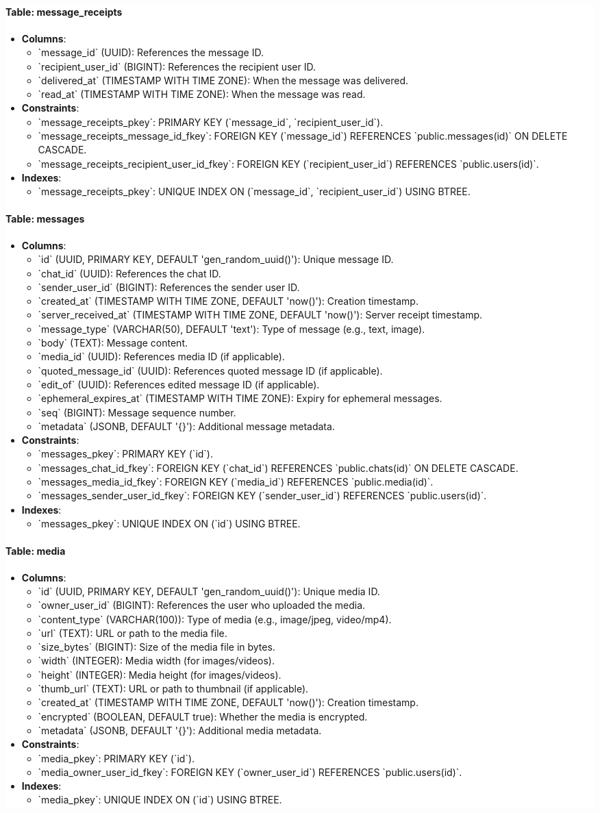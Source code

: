 #### Table: message_receipts
- **Columns**:
  - \`message_id\` (UUID): References the message ID.
  - \`recipient_user_id\` (BIGINT): References the recipient user ID.
  - \`delivered_at\` (TIMESTAMP WITH TIME ZONE): When the message was delivered.
  - \`read_at\` (TIMESTAMP WITH TIME ZONE): When the message was read.
- **Constraints**:
  - \`message_receipts_pkey\`: PRIMARY KEY (\`message_id\`, \`recipient_user_id\`).
  - \`message_receipts_message_id_fkey\`: FOREIGN KEY (\`message_id\`) REFERENCES \`public.messages(id)\` ON DELETE CASCADE.
  - \`message_receipts_recipient_user_id_fkey\`: FOREIGN KEY (\`recipient_user_id\`) REFERENCES \`public.users(id)\`.
- **Indexes**:
  - \`message_receipts_pkey\`: UNIQUE INDEX ON (\`message_id\`, \`recipient_user_id\`) USING BTREE.

#### Table: messages
- **Columns**:
  - \`id\` (UUID, PRIMARY KEY, DEFAULT 'gen_random_uuid()'): Unique message ID.
  - \`chat_id\` (UUID): References the chat ID.
  - \`sender_user_id\` (BIGINT): References the sender user ID.
  - \`created_at\` (TIMESTAMP WITH TIME ZONE, DEFAULT 'now()'): Creation timestamp.
  - \`server_received_at\` (TIMESTAMP WITH TIME ZONE, DEFAULT 'now()'): Server receipt timestamp.
  - \`message_type\` (VARCHAR(50), DEFAULT 'text'): Type of message (e.g., text, image).
  - \`body\` (TEXT): Message content.
  - \`media_id\` (UUID): References media ID (if applicable).
  - \`quoted_message_id\` (UUID): References quoted message ID (if applicable).
  - \`edit_of\` (UUID): References edited message ID (if applicable).
  - \`ephemeral_expires_at\` (TIMESTAMP WITH TIME ZONE): Expiry for ephemeral messages.
  - \`seq\` (BIGINT): Message sequence number.
  - \`metadata\` (JSONB, DEFAULT '{}'): Additional message metadata.
- **Constraints**:
  - \`messages_pkey\`: PRIMARY KEY (\`id\`).
  - \`messages_chat_id_fkey\`: FOREIGN KEY (\`chat_id\`) REFERENCES \`public.chats(id)\` ON DELETE CASCADE.
  - \`messages_media_id_fkey\`: FOREIGN KEY (\`media_id\`) REFERENCES \`public.media(id)\`.
  - \`messages_sender_user_id_fkey\`: FOREIGN KEY (\`sender_user_id\`) REFERENCES \`public.users(id)\`.
- **Indexes**:
  - \`messages_pkey\`: UNIQUE INDEX ON (\`id\`) USING BTREE.

#### Table: media
- **Columns**:
  - \`id\` (UUID, PRIMARY KEY, DEFAULT 'gen_random_uuid()'): Unique media ID.
  - \`owner_user_id\` (BIGINT): References the user who uploaded the media.
  - \`content_type\` (VARCHAR(100)): Type of media (e.g., image/jpeg, video/mp4).
  - \`url\` (TEXT): URL or path to the media file.
  - \`size_bytes\` (BIGINT): Size of the media file in bytes.
  - \`width\` (INTEGER): Media width (for images/videos).
  - \`height\` (INTEGER): Media height (for images/videos).
  - \`thumb_url\` (TEXT): URL or path to thumbnail (if applicable).
  - \`created_at\` (TIMESTAMP WITH TIME ZONE, DEFAULT 'now()'): Creation timestamp.
  - \`encrypted\` (BOOLEAN, DEFAULT true): Whether the media is encrypted.
  - \`metadata\` (JSONB, DEFAULT '{}'): Additional media metadata.
- **Constraints**:
  - \`media_pkey\`: PRIMARY KEY (\`id\`).
  - \`media_owner_user_id_fkey\`: FOREIGN KEY (\`owner_user_id\`) REFERENCES \`public.users(id)\`.
- **Indexes**:
  - \`media_pkey\`: UNIQUE INDEX ON (\`id\`) USING BTREE.
